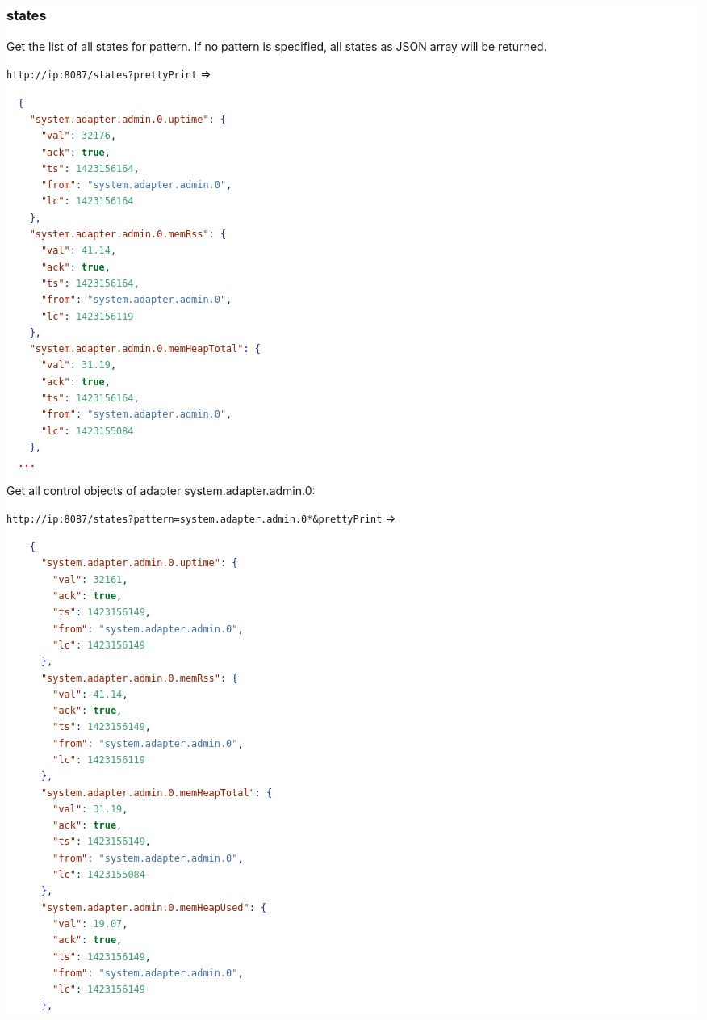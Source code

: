 ### states
Get the list of all states for pattern. If no pattern is specified, all states as JSON array will be returned.

`http://ip:8087/states?prettyPrint` =>

```json
  {
    "system.adapter.admin.0.uptime": {
      "val": 32176,
      "ack": true,
      "ts": 1423156164,
      "from": "system.adapter.admin.0",
      "lc": 1423156164
    },
    "system.adapter.admin.0.memRss": {
      "val": 41.14,
      "ack": true,
      "ts": 1423156164,
      "from": "system.adapter.admin.0",
      "lc": 1423156119
    },
    "system.adapter.admin.0.memHeapTotal": {
      "val": 31.19,
      "ack": true,
      "ts": 1423156164,
      "from": "system.adapter.admin.0",
      "lc": 1423155084
    },
  ...
```

Get all control objects of adapter system.adapter.admin.0:

`http://ip:8087/states?pattern=system.adapter.admin.0*&prettyPrint` =>

```json
    {
      "system.adapter.admin.0.uptime": {
        "val": 32161,
        "ack": true,
        "ts": 1423156149,
        "from": "system.adapter.admin.0",
        "lc": 1423156149
      },
      "system.adapter.admin.0.memRss": {
        "val": 41.14,
        "ack": true,
        "ts": 1423156149,
        "from": "system.adapter.admin.0",
        "lc": 1423156119
      },
      "system.adapter.admin.0.memHeapTotal": {
        "val": 31.19,
        "ack": true,
        "ts": 1423156149,
        "from": "system.adapter.admin.0",
        "lc": 1423155084
      },
      "system.adapter.admin.0.memHeapUsed": {
        "val": 19.07,
        "ack": true,
        "ts": 1423156149,
        "from": "system.adapter.admin.0",
        "lc": 1423156149
      },
```